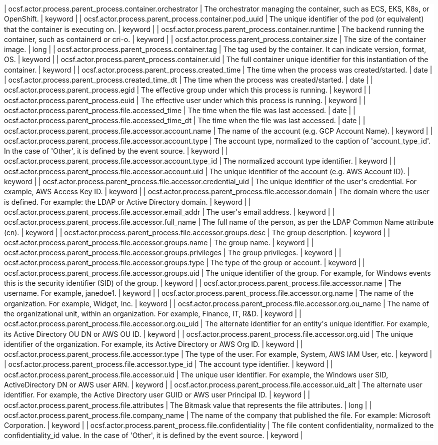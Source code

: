 | ocsf.actor.process.parent_process.container.orchestrator | The orchestrator managing the container, such as ECS, EKS, K8s, or OpenShift. | keyword |
| ocsf.actor.process.parent_process.container.pod_uuid | The unique identifier of the pod (or equivalent) that the container is executing on. | keyword |
| ocsf.actor.process.parent_process.container.runtime | The backend running the container, such as containerd or cri-o. | keyword |
| ocsf.actor.process.parent_process.container.size | The size of the container image. | long |
| ocsf.actor.process.parent_process.container.tag | The tag used by the container. It can indicate version, format, OS. | keyword |
| ocsf.actor.process.parent_process.container.uid | The full container unique identifier for this instantiation of the container. | keyword |
| ocsf.actor.process.parent_process.created_time | The time when the process was created/started. | date |
| ocsf.actor.process.parent_process.created_time_dt | The time when the process was created/started. | date |
| ocsf.actor.process.parent_process.egid | The effective group under which this process is running. | keyword |
| ocsf.actor.process.parent_process.euid | The effective user under which this process is running. | keyword |
| ocsf.actor.process.parent_process.file.accessed_time | The time when the file was last accessed. | date |
| ocsf.actor.process.parent_process.file.accessed_time_dt | The time when the file was last accessed. | date |
| ocsf.actor.process.parent_process.file.accessor.account.name | The name of the account (e.g. GCP Account Name). | keyword |
| ocsf.actor.process.parent_process.file.accessor.account.type | The account type, normalized to the caption of 'account_type_id'. In the case of 'Other', it is defined by the event source. | keyword |
| ocsf.actor.process.parent_process.file.accessor.account.type_id | The normalized account type identifier. | keyword |
| ocsf.actor.process.parent_process.file.accessor.account.uid | The unique identifier of the account (e.g. AWS Account ID). | keyword |
| ocsf.actor.process.parent_process.file.accessor.credential_uid | The unique identifier of the user's credential. For example, AWS Access Key ID. | keyword |
| ocsf.actor.process.parent_process.file.accessor.domain | The domain where the user is defined. For example: the LDAP or Active Directory domain. | keyword |
| ocsf.actor.process.parent_process.file.accessor.email_addr | The user's email address. | keyword |
| ocsf.actor.process.parent_process.file.accessor.full_name | The full name of the person, as per the LDAP Common Name attribute (cn). | keyword |
| ocsf.actor.process.parent_process.file.accessor.groups.desc | The group description. | keyword |
| ocsf.actor.process.parent_process.file.accessor.groups.name | The group name. | keyword |
| ocsf.actor.process.parent_process.file.accessor.groups.privileges | The group privileges. | keyword |
| ocsf.actor.process.parent_process.file.accessor.groups.type | The type of the group or account. | keyword |
| ocsf.actor.process.parent_process.file.accessor.groups.uid | The unique identifier of the group. For example, for Windows events this is the security identifier (SID) of the group. | keyword |
| ocsf.actor.process.parent_process.file.accessor.name | The username. For example, janedoe1. | keyword |
| ocsf.actor.process.parent_process.file.accessor.org.name | The name of the organization. For example, Widget, Inc. | keyword |
| ocsf.actor.process.parent_process.file.accessor.org.ou_name | The name of the organizational unit, within an organization. For example, Finance, IT, R&D. | keyword |
| ocsf.actor.process.parent_process.file.accessor.org.ou_uid | The alternate identifier for an entity's unique identifier. For example, its Active Directory OU DN or AWS OU ID. | keyword |
| ocsf.actor.process.parent_process.file.accessor.org.uid | The unique identifier of the organization. For example, its Active Directory or AWS Org ID. | keyword |
| ocsf.actor.process.parent_process.file.accessor.type | The type of the user. For example, System, AWS IAM User, etc. | keyword |
| ocsf.actor.process.parent_process.file.accessor.type_id | The account type identifier. | keyword |
| ocsf.actor.process.parent_process.file.accessor.uid | The unique user identifier. For example, the Windows user SID, ActiveDirectory DN or AWS user ARN. | keyword |
| ocsf.actor.process.parent_process.file.accessor.uid_alt | The alternate user identifier. For example, the Active Directory user GUID or AWS user Principal ID. | keyword |
| ocsf.actor.process.parent_process.file.attributes | The Bitmask value that represents the file attributes. | long |
| ocsf.actor.process.parent_process.file.company_name | The name of the company that published the file. For example: Microsoft Corporation. | keyword |
| ocsf.actor.process.parent_process.file.confidentiality | The file content confidentiality, normalized to the confidentiality_id value. In the case of 'Other', it is defined by the event source. | keyword |